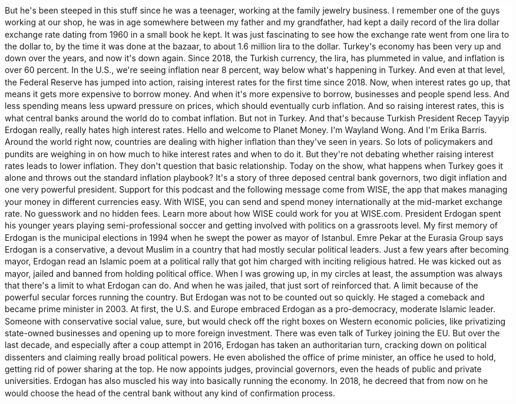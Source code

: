 But he's been steeped in this stuff since he was a teenager, working at the family jewelry business.
I remember one of the guys working at our shop, he was in age somewhere between my father and my grandfather, had kept a daily record of the lira dollar exchange rate dating from 1960 in a small book he kept.
It was just fascinating to see how the exchange rate went from one lira to the dollar to, by the time it was done at the bazaar, to about 1.6 million lira to the dollar.
Turkey's economy has been very up and down over the years, and now it's down again.
Since 2018, the Turkish currency, the lira, has plummeted in value, and inflation is over 60 percent.
In the U.S., we're seeing inflation near 8 percent, way below what's happening in Turkey.
And even at that level, the Federal Reserve has jumped into action, raising interest rates for the first time since 2018.
Now, when interest rates go up, that means it gets more expensive to borrow money.
And when it's more expensive to borrow, businesses and people spend less.
And less spending means less upward pressure on prices, which should eventually curb inflation.
And so raising interest rates, this is what central banks around the world do to combat inflation.
But not in Turkey.
And that's because Turkish President Recep Tayyip Erdogan really, really hates high interest rates.
Hello and welcome to Planet Money. I'm Wayland Wong.
And I'm Erika Barris.
Around the world right now, countries are dealing with higher inflation than they've seen in years.
So lots of policymakers and pundits are weighing in on how much to hike interest rates and when to do it.
But they're not debating whether raising interest rates leads to lower inflation.
They don't question that basic relationship.
Today on the show, what happens when Turkey goes it alone and throws out the standard inflation playbook?
It's a story of three deposed central bank governors, two digit inflation and one very powerful president.
Support for this podcast and the following message come from WISE, the app that makes managing your money in different currencies easy.
With WISE, you can send and spend money internationally at the mid-market exchange rate.
No guesswork and no hidden fees.
Learn more about how WISE could work for you at WISE.com.
President Erdogan spent his younger years playing semi-professional soccer and getting involved with politics on a grassroots level.
My first memory of Erdogan is the municipal elections in 1994 when he swept the power as mayor of Istanbul.
Emre Pekar at the Eurasia Group says Erdogan is a conservative, a devout Muslim in a country that had mostly secular political leaders.
Just a few years after becoming mayor, Erdogan read an Islamic poem at a political rally that got him charged with inciting religious hatred.
He was kicked out as mayor, jailed and banned from holding political office.
When I was growing up, in my circles at least, the assumption was always that there's a limit to what Erdogan can do.
And when he was jailed, that just sort of reinforced that.
A limit because of the powerful secular forces running the country.
But Erdogan was not to be counted out so quickly.
He staged a comeback and became prime minister in 2003.
At first, the U.S. and Europe embraced Erdogan as a pro-democracy, moderate Islamic leader.
Someone with conservative social value, sure, but would check off the right boxes on Western economic policies,
like privatizing state-owned businesses and opening up to more foreign investment.
There was even talk of Turkey joining the EU.
But over the last decade, and especially after a coup attempt in 2016, Erdogan has taken an authoritarian turn,
cracking down on political dissenters and claiming really broad political powers.
He even abolished the office of prime minister, an office he used to hold, getting rid of power sharing at the top.
He now appoints judges, provincial governors, even the heads of public and private universities.
Erdogan has also muscled his way into basically running the economy.
In 2018, he decreed that from now on he would choose the head of the central bank without any kind of confirmation process.